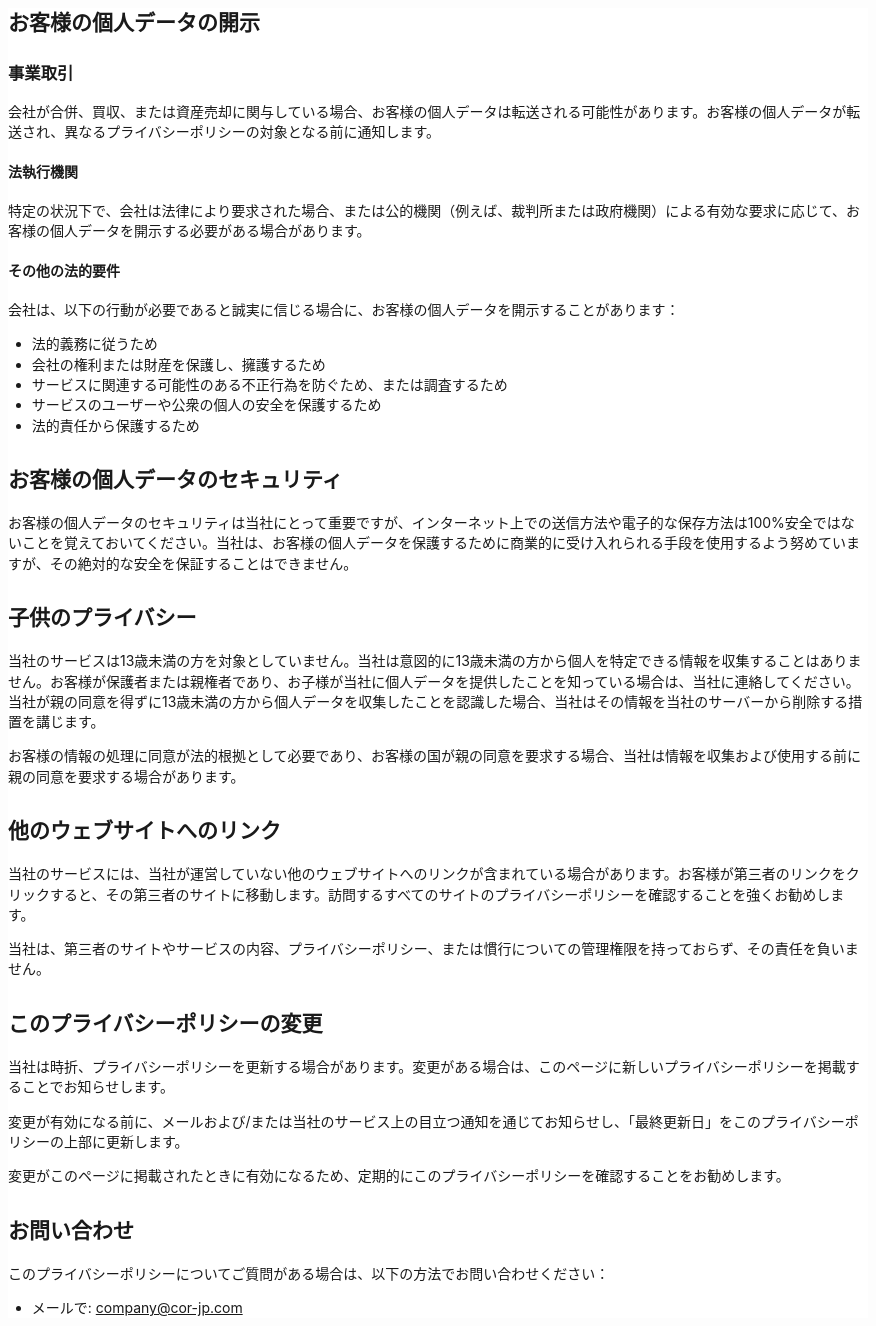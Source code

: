 ## お客様の個人データの開示

### 事業取引

会社が合併、買収、または資産売却に関与している場合、お客様の個人データは転送される可能性があります。お客様の個人データが転送され、異なるプライバシーポリシーの対象となる前に通知します。

#### 法執行機関

特定の状況下で、会社は法律により要求された場合、または公的機関（例えば、裁判所または政府機関）による有効な要求に応じて、お客様の個人データを開示する必要がある場合があります。

#### その他の法的要件

会社は、以下の行動が必要であると誠実に信じる場合に、お客様の個人データを開示することがあります：

- 法的義務に従うため
- 会社の権利または財産を保護し、擁護するため
- サービスに関連する可能性のある不正行為を防ぐため、または調査するため
- サービスのユーザーや公衆の個人の安全を保護するため
- 法的責任から保護するため

## お客様の個人データのセキュリティ

お客様の個人データのセキュリティは当社にとって重要ですが、インターネット上での送信方法や電子的な保存方法は100%安全ではないことを覚えておいてください。当社は、お客様の個人データを保護するために商業的に受け入れられる手段を使用するよう努めていますが、その絶対的な安全を保証することはできません。

## 子供のプライバシー

当社のサービスは13歳未満の方を対象としていません。当社は意図的に13歳未満の方から個人を特定できる情報を収集することはありません。お客様が保護者または親権者であり、お子様が当社に個人データを提供したことを知っている場合は、当社に連絡してください。当社が親の同意を得ずに13歳未満の方から個人データを収集したことを認識した場合、当社はその情報を当社のサーバーから削除する措置を講じます。

お客様の情報の処理に同意が法的根拠として必要であり、お客様の国が親の同意を要求する場合、当社は情報を収集および使用する前に親の同意を要求する場合があります。

## 他のウェブサイトへのリンク

当社のサービスには、当社が運営していない他のウェブサイトへのリンクが含まれている場合があります。お客様が第三者のリンクをクリックすると、その第三者のサイトに移動します。訪問するすべてのサイトのプライバシーポリシーを確認することを強くお勧めします。

当社は、第三者のサイトやサービスの内容、プライバシーポリシー、または慣行についての管理権限を持っておらず、その責任を負いません。

## このプライバシーポリシーの変更

当社は時折、プライバシーポリシーを更新する場合があります。変更がある場合は、このページに新しいプライバシーポリシーを掲載することでお知らせします。

変更が有効になる前に、メールおよび/または当社のサービス上の目立つ通知を通じてお知らせし、「最終更新日」をこのプライバシーポリシーの上部に更新します。

変更がこのページに掲載されたときに有効になるため、定期的にこのプライバシーポリシーを確認することをお勧めします。

## お問い合わせ

このプライバシーポリシーについてご質問がある場合は、以下の方法でお問い合わせください：

- メールで: [company@cor-jp.com](mailto:)
